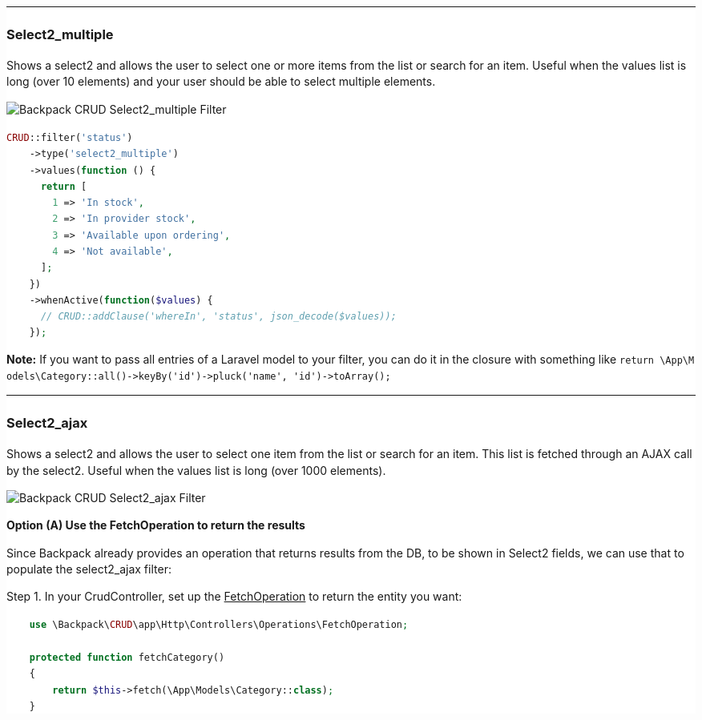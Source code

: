 <hr>

<a name="select2_multiple"></a>
### Select2_multiple

Shows a select2 and allows the user to select one or more items from the list or search for an item. Useful when the values list is long (over 10 elements) and your user should be able to select multiple elements.

![Backpack CRUD Select2_multiple Filter](https://backpackforlaravel.com/uploads/docs-4-0/filters/select2_multiple.png)

```php
CRUD::filter('status')
    ->type('select2_multiple')
    ->values(function () {
      return [
        1 => 'In stock',
        2 => 'In provider stock',
        3 => 'Available upon ordering',
        4 => 'Not available',
      ];
    })
    ->whenActive(function($values) {
      // CRUD::addClause('whereIn', 'status', json_decode($values));
    });
```

**Note:** If you want to pass all entries of a Laravel model to your filter, you can do it in the closure with something like `return \App\Models\Category::all()->keyBy('id')->pluck('name', 'id')->toArray();`

<hr>

<a name="select2_ajax"></a>
### Select2_ajax

Shows a select2 and allows the user to select one item from the list or search for an item. This list is fetched through an AJAX call by the select2. Useful when the values list is long (over 1000 elements).

![Backpack CRUD Select2_ajax Filter](https://backpackforlaravel.com/uploads/docs-4-0/filters/select2_ajax.png)

**Option (A) Use the FetchOperation to return the results**

Since Backpack already provides an operation that returns results from the DB, to be shown in Select2 fields, we can use that to populate the select2_ajax filter:

Step 1. In your CrudController, set up the [FetchOperation](/docs/{{version}}/crud-operation-fetch) to return the entity you want:

```php
    use \Backpack\CRUD\app\Http\Controllers\Operations\FetchOperation;

    protected function fetchCategory()
    {
        return $this->fetch(\App\Models\Category::class);
    }
```
